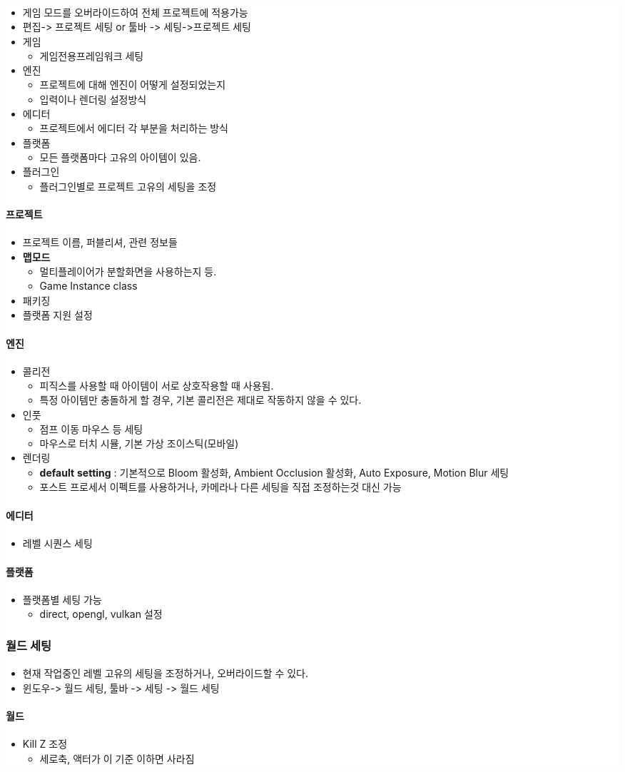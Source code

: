 - 게임 모드를 오버라이드하여 전체 프로젝트에 적용가능
- 편집-> 프로젝트 세팅 or 툴바 -> 세팅->프로젝트 세팅
- 게임
  - 게임전용프레임워크 세팅
- 엔진
  - 프로젝트에 대해 엔진이 어떻게 설정되었는지
  - 입력이나 렌더링 설정방식
- 에디터
  - 프로젝트에서 에디터 각 부분을 처리하는 방식
- 플랫폼
  - 모든 플랫폼마다 고유의 아이템이 있음.
- 플러그인
  - 플러그인별로 프로젝트 고유의 세팅을 조정

#### 프로젝트

- 프로젝트 이름, 퍼블리셔, 관련 정보들
- **맵모드**
  - 멀티플레이어가 분할화면을 사용하는지 등.
  - Game Instance class
- 패키징
- 플랫폼 지원 설정

#### **엔진**

- 콜리전
  - 피직스를 사용할 때 아이템이 서로 상호작용할 때 사용됨.
  - 특정 아이템만 충돌하게 할 경우, 기본 콜리전은 제대로 작동하지 않을 수 있다.
- 인풋
  - 점프 이동 마우스 등 세팅
  - 마우스로 터치 시뮬, 기본 가상 조이스틱(모바일)
- 렌더링
  - **default** **setting** : 기본적으로 Bloom 활성화, Ambient Occlusion 활성화, Auto Exposure, Motion Blur 세팅
  - 포스트 프로세서 이펙트를 사용하거나, 카메라나 다른 세팅을 직접 조정하는것 대신 가능

#### 에디터

- 레벨 시퀀스 세팅

#### 플랫폼

- 플랫폼별 세팅 가능
  - direct, opengl, vulkan 설정

### 월드 세팅

- 현재 작업중인 레벨 고유의 세팅을 조정하거나, 오버라이드할 수 있다.
- 윈도우-> 월드 세팅, 툴바 -> 세팅 -> 월드 세팅

#### 월드

- Kill Z 조정
  - 세로축, 액터가 이 기준 이하면 사라짐
